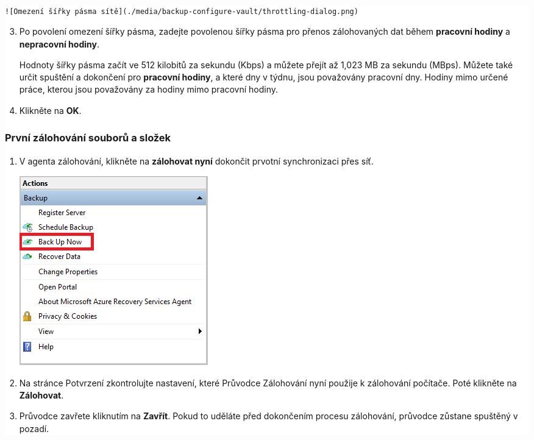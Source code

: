     ![Omezení šířky pásma sítě](./media/backup-configure-vault/throttling-dialog.png)
3. Po povolení omezení šířky pásma, zadejte povolenou šířky pásma pro přenos zálohovaných dat během **pracovní hodiny** a **nepracovní hodiny**.

    Hodnoty šířky pásma začít ve 512 kilobitů za sekundu (Kbps) a můžete přejít až 1,023 MB za sekundu (MBps). Můžete také určit spuštění a dokončení pro **pracovní hodiny**, a které dny v týdnu, jsou považovány pracovní dny. Hodiny mimo určené práce, kterou jsou považovány za hodiny mimo pracovní hodiny.
4. Klikněte na **OK**.

### <a name="to-back-up-files-and-folders-for-the-first-time"></a>První zálohování souborů a složek
1. V agenta zálohování, klikněte na **zálohovat nyní** dokončit prvotní synchronizaci přes síť.

    ![Zálohovat nyní ve Windows Serveru](./media/backup-configure-vault/backup-now.png)
2. Na stránce Potvrzení zkontrolujte nastavení, které Průvodce Zálohování nyní použije k zálohování počítače. Poté klikněte na **Zálohovat**.
3. Průvodce zavřete kliknutím na **Zavřít**. Pokud to uděláte před dokončením procesu zálohování, průvodce zůstane spuštěný v pozadí.
